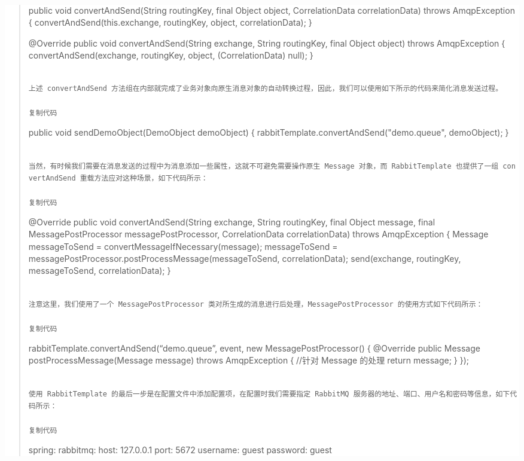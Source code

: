 > public void convertAndSend(String routingKey, final Object object, CorrelationData correlationData)
>             throws AmqpException {
>         convertAndSend(this.exchange, routingKey, object, correlationData);
> }
>  
> @Override
> public void convertAndSend(String exchange, String routingKey, final Object object) throws AmqpException {
>         convertAndSend(exchange, routingKey, object, (CorrelationData) null);
> }
> ```
>
> 上述 convertAndSend 方法组在内部就完成了业务对象向原生消息对象的自动转换过程，因此，我们可以使用如下所示的代码来简化消息发送过程。
>
> 复制代码
>
> ```
> public void sendDemoObject(DemoObject demoObject) { 
> 	rabbitTemplate.convertAndSend("demo.queue", demoObject); 
> }
> ```
>
> 当然，有时候我们需要在消息发送的过程中为消息添加一些属性，这就不可避免需要操作原生 Message 对象，而 RabbitTemplate 也提供了一组 convertAndSend 重载方法应对这种场景，如下代码所示：
>
> 复制代码
>
> ```
> @Override
> public void convertAndSend(String exchange, String routingKey, final Object message,
>             final MessagePostProcessor messagePostProcessor, CorrelationData correlationData) throws AmqpException {
>         Message messageToSend = convertMessageIfNecessary(message);
>         messageToSend = messagePostProcessor.postProcessMessage(messageToSend, correlationData);
>         send(exchange, routingKey, messageToSend, correlationData);
> }
> ```
>
> 注意这里，我们使用了一个 MessagePostProcessor 类对所生成的消息进行后处理，MessagePostProcessor 的使用方式如下代码所示：
>
> 复制代码
>
> ```
> rabbitTemplate.convertAndSend(“demo.queue”, event, new MessagePostProcessor() {
>      @Override
>      public Message postProcessMessage(Message message) throws AmqpException {
>           //针对 Message 的处理
>           return message;
>      }
> });
> ```
>
> 使用 RabbitTemplate 的最后一步是在配置文件中添加配置项，在配置时我们需要指定 RabbitMQ 服务器的地址、端口、用户名和密码等信息，如下代码所示：
>
> 复制代码
>
> ```
> spring:
>   rabbitmq:
>     host: 127.0.0.1
>     port: 5672
>     username: guest
>     password: guest